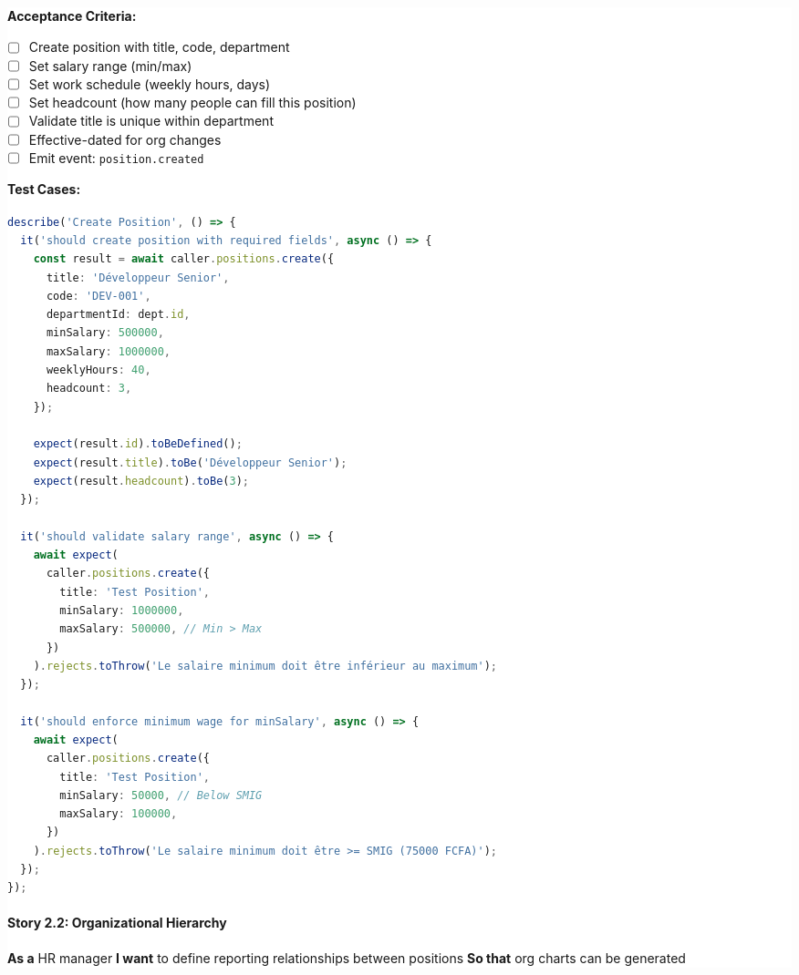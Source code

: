 **Acceptance Criteria:**
- [ ] Create position with title, code, department
- [ ] Set salary range (min/max)
- [ ] Set work schedule (weekly hours, days)
- [ ] Set headcount (how many people can fill this position)
- [ ] Validate title is unique within department
- [ ] Effective-dated for org changes
- [ ] Emit event: `position.created`

**Test Cases:**
```typescript
describe('Create Position', () => {
  it('should create position with required fields', async () => {
    const result = await caller.positions.create({
      title: 'Développeur Senior',
      code: 'DEV-001',
      departmentId: dept.id,
      minSalary: 500000,
      maxSalary: 1000000,
      weeklyHours: 40,
      headcount: 3,
    });

    expect(result.id).toBeDefined();
    expect(result.title).toBe('Développeur Senior');
    expect(result.headcount).toBe(3);
  });

  it('should validate salary range', async () => {
    await expect(
      caller.positions.create({
        title: 'Test Position',
        minSalary: 1000000,
        maxSalary: 500000, // Min > Max
      })
    ).rejects.toThrow('Le salaire minimum doit être inférieur au maximum');
  });

  it('should enforce minimum wage for minSalary', async () => {
    await expect(
      caller.positions.create({
        title: 'Test Position',
        minSalary: 50000, // Below SMIG
        maxSalary: 100000,
      })
    ).rejects.toThrow('Le salaire minimum doit être >= SMIG (75000 FCFA)');
  });
});
```

#### Story 2.2: Organizational Hierarchy
**As a** HR manager
**I want** to define reporting relationships between positions
**So that** org charts can be generated
